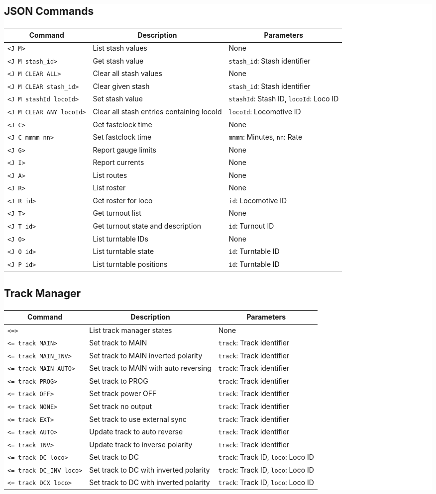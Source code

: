 ## JSON Commands

| Command | Description | Parameters |
|---------|-------------|------------|
| `<J M>` | List stash values | None |
| `<J M stash_id>` | Get stash value | `stash_id`: Stash identifier |
| `<J M CLEAR ALL>` | Clear all stash values | None |
| `<J M CLEAR stash_id>` | Clear given stash | `stash_id`: Stash identifier |
| `<J M stashId locoId>` | Set stash value | `stashId`: Stash ID, `locoId`: Loco ID |
| `<J M CLEAR ANY locoId>` | Clear all stash entries containing locoId | `locoId`: Locomotive ID |
| `<J C>` | Get fastclock time | None |
| `<J C mmmm nn>` | Set fastclock time | `mmmm`: Minutes, `nn`: Rate |
| `<J G>` | Report gauge limits | None |
| `<J I>` | Report currents | None |
| `<J A>` | List routes | None |
| `<J R>` | List roster | None |
| `<J R id>` | Get roster for loco | `id`: Locomotive ID |
| `<J T>` | Get turnout list | None |
| `<J T id>` | Get turnout state and description | `id`: Turnout ID |
| `<J O>` | List turntable IDs | None |
| `<J O id>` | List turntable state | `id`: Turntable ID |
| `<J P id>` | List turntable positions | `id`: Turntable ID |

## Track Manager

| Command | Description | Parameters |
|---------|-------------|------------|
| `<=>` | List track manager states | None |
| `<= track MAIN>` | Set track to MAIN | `track`: Track identifier |
| `<= track MAIN_INV>` | Set track to MAIN inverted polarity | `track`: Track identifier |
| `<= track MAIN_AUTO>` | Set track to MAIN with auto reversing | `track`: Track identifier |
| `<= track PROG>` | Set track to PROG | `track`: Track identifier |
| `<= track OFF>` | Set track power OFF | `track`: Track identifier |
| `<= track NONE>` | Set track no output | `track`: Track identifier |
| `<= track EXT>` | Set track to use external sync | `track`: Track identifier |
| `<= track AUTO>` | Update track to auto reverse | `track`: Track identifier |
| `<= track INV>` | Update track to inverse polarity | `track`: Track identifier |
| `<= track DC loco>` | Set track to DC | `track`: Track ID, `loco`: Loco ID |
| `<= track DC_INV loco>` | Set track to DC with inverted polarity | `track`: Track ID, `loco`: Loco ID |
| `<= track DCX loco>` | Set track to DC with inverted polarity | `track`: Track ID, `loco`: Loco ID |
